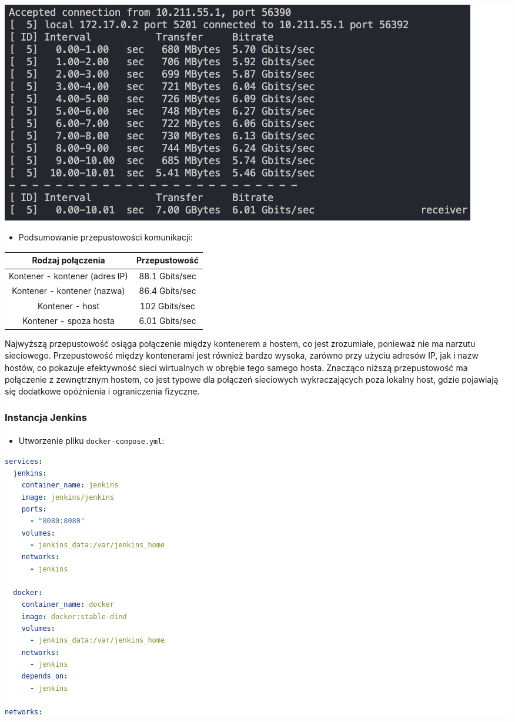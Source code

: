 ![non host connection](./pics/eksportowanie_portu/non_host_connection.png)

* Podsumowanie przepustowości komunikacji:
  
| Rodzaj połączenia | Przepustowość |
| :----: | :----: |
| Kontener - kontener (adres IP) | 88.1 Gbits/sec |
| Kontener - kontener (nazwa) | 86.4 Gbits/sec |
| Kontener - host | 102 Gbits/sec |
| Kontener - spoza hosta | 6.01 Gbits/sec | 

Najwyższą przepustowość osiąga połączenie między kontenerem a hostem, co jest zrozumiałe, ponieważ nie ma narzutu sieciowego. Przepustowość między kontenerami jest również bardzo wysoka, zarówno przy użyciu adresów IP, jak i nazw hostów, co pokazuje efektywność sieci wirtualnych w obrębie tego samego hosta. Znacząco niższą przepustowość ma połączenie z zewnętrznym hostem, co jest typowe dla połączeń sieciowych wykraczających poza lokalny host, gdzie pojawiają się dodatkowe opóźnienia i ograniczenia fizyczne.

### Instancja Jenkins
* Utworzenie pliku `docker-compose.yml`:

```yaml
services:
  jenkins:
    container_name: jenkins
    image: jenkins/jenkins
    ports:
      - "8080:8080"
    volumes:
      - jenkins_data:/var/jenkins_home
    networks:
      - jenkins

  docker:
    container_name: docker
    image: docker:stable-dind
    volumes:
      - jenkins_data:/var/jenkins_home
    networks:
      - jenkins
    depends_on:
      - jenkins

networks:
```